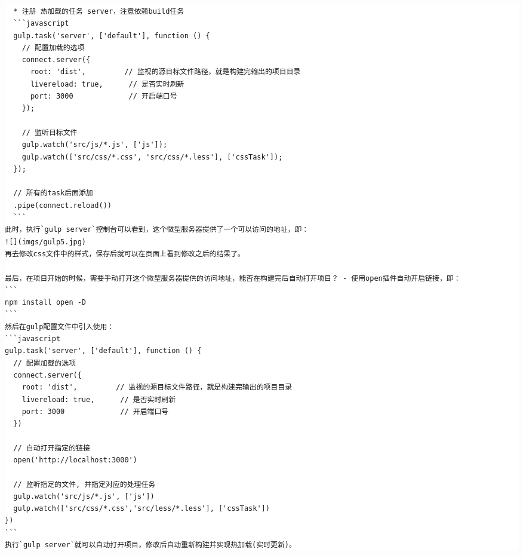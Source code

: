       * 注册 热加载的任务 server，注意依赖build任务
      ```javascript
      gulp.task('server', ['default'], function () {
        // 配置加载的选项
        connect.server({
          root: 'dist',         // 监视的源目标文件路径，就是构建完输出的项目目录
          livereload: true,      // 是否实时刷新
          port: 3000             // 开启端口号
        });

        // 监听目标文件
        gulp.watch('src/js/*.js', ['js']);
        gulp.watch(['src/css/*.css', 'src/css/*.less'], ['cssTask']);
      });

      // 所有的task后面添加
      .pipe(connect.reload())
      ```
    此时，执行`gulp server`控制台可以看到，这个微型服务器提供了一个可以访问的地址，即：
    ![](imgs/gulp5.jpg)
    再去修改css文件中的样式，保存后就可以在页面上看到修改之后的结果了。
    
    最后，在项目开始的时候，需要手动打开这个微型服务器提供的访问地址，能否在构建完后自动打开项目？ - 使用open插件自动开启链接，即：
    ```
    npm install open -D
    ```
    然后在gulp配置文件中引入使用：
    ```javascript
    gulp.task('server', ['default'], function () {
      // 配置加载的选项
      connect.server({
        root: 'dist',         // 监视的源目标文件路径，就是构建完输出的项目目录
        livereload: true,      // 是否实时刷新
        port: 3000             // 开启端口号
      })

      // 自动打开指定的链接
      open('http://localhost:3000')

      // 监听指定的文件, 并指定对应的处理任务
      gulp.watch('src/js/*.js', ['js'])
      gulp.watch(['src/css/*.css','src/less/*.less'], ['cssTask'])
    })
    ```
    执行`gulp server`就可以自动打开项目，修改后自动重新构建并实现热加载(实时更新)。
